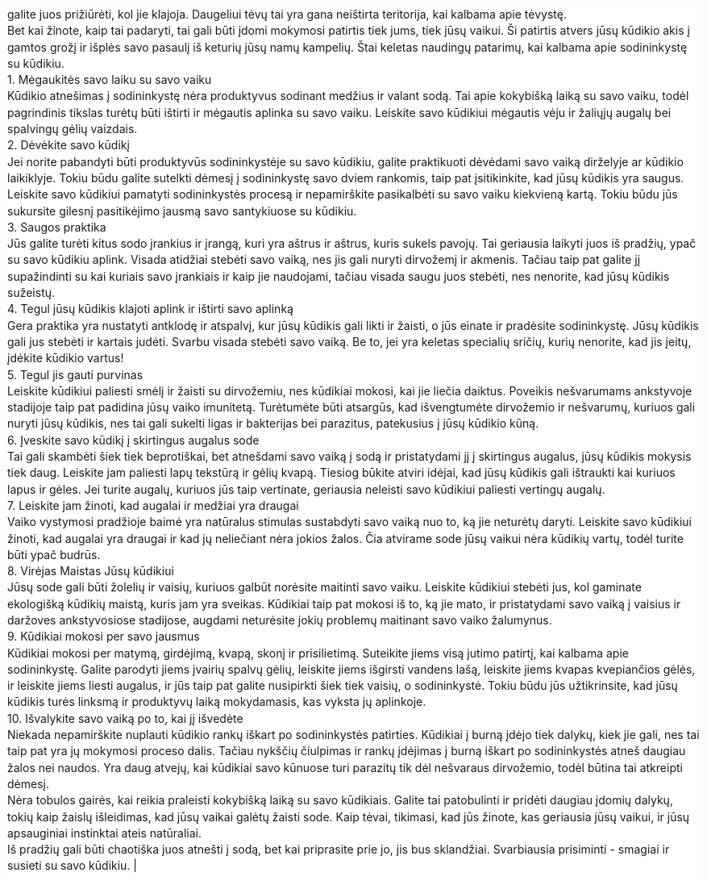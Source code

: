 galite juos prižiūrėti, kol jie klajoja. Daugeliui tėvų tai yra gana neištirta teritorija, kai kalbama apie tėvystę.<br/>Bet kai žinote, kaip tai padaryti, tai gali būti įdomi mokymosi patirtis tiek jums, tiek jūsų vaikui. Ši patirtis atvers jūsų kūdikio akis į gamtos grožį ir išplės savo pasaulį iš keturių jūsų namų kampelių. Štai keletas naudingų patarimų, kai kalbama apie sodininkystę su kūdikiu.<br/>1. Mėgaukitės savo laiku su savo vaiku<br/>Kūdikio atnešimas į sodininkystę nėra produktyvus sodinant medžius ir valant sodą. Tai apie kokybišką laiką su savo vaiku, todėl pagrindinis tikslas turėtų būti ištirti ir mėgautis aplinka su savo vaiku. Leiskite savo kūdikiui mėgautis vėju ir žaliųjų augalų bei spalvingų gėlių vaizdais.<br/>2. Dėvėkite savo kūdikį<br/>Jei norite pabandyti būti produktyvūs sodininkystėje su savo kūdikiu, galite praktikuoti dėvėdami savo vaiką dirželyje ar kūdikio laikiklyje. Tokiu būdu galite sutelkti dėmesį į sodininkystę savo dviem rankomis, taip pat įsitikinkite, kad jūsų kūdikis yra saugus. Leiskite savo kūdikiui pamatyti sodininkystės procesą ir nepamirškite pasikalbėti su savo vaiku kiekvieną kartą. Tokiu būdu jūs sukursite gilesnį pasitikėjimo jausmą savo santykiuose su kūdikiu.<br/>3. Saugos praktika<br/>Jūs galite turėti kitus sodo įrankius ir įrangą, kuri yra aštrus ir aštrus, kuris sukels pavojų. Tai geriausia laikyti juos iš pradžių, ypač su savo kūdikiu aplink. Visada atidžiai stebėti savo vaiką, nes jis gali nuryti dirvožemį ir akmenis. Tačiau taip pat galite jį supažindinti su kai kuriais savo įrankiais ir kaip jie naudojami, tačiau visada saugu juos stebėti, nes nenorite, kad jūsų kūdikis sužeistų.<br/>4. Tegul jūsų kūdikis klajoti aplink ir ištirti savo aplinką<br/>Gera praktika yra nustatyti antklodę ir atspalvį, kur jūsų kūdikis gali likti ir žaisti, o jūs einate ir pradėsite sodininkystę. Jūsų kūdikis gali jus stebėti ir kartais judėti. Svarbu visada stebėti savo vaiką. Be to, jei yra keletas specialių sričių, kurių nenorite, kad jis įeitų, įdėkite kūdikio vartus!<br/>5. Tegul jis gauti purvinas<br/>Leiskite kūdikiui paliesti smėlį ir žaisti su dirvožemiu, nes kūdikiai mokosi, kai jie liečia daiktus. Poveikis nešvarumams ankstyvoje stadijoje taip pat padidina jūsų vaiko imunitetą. Turėtumėte būti atsargūs, kad išvengtumėte dirvožemio ir nešvarumų, kuriuos gali nuryti jūsų kūdikis, nes tai gali sukelti ligas ir bakterijas bei parazitus, patekusius į jūsų kūdikio kūną.<br/>6. Įveskite savo kūdikį į skirtingus augalus sode<br/>Tai gali skambėti šiek tiek beprotiškai, bet atnešdami savo vaiką į sodą ir pristatydami jį į skirtingus augalus, jūsų kūdikis mokysis tiek daug. Leiskite jam paliesti lapų tekstūrą ir gėlių kvapą. Tiesiog būkite atviri idėjai, kad jūsų kūdikis gali ištraukti kai kuriuos lapus ir gėles. Jei turite augalų, kuriuos jūs taip vertinate, geriausia neleisti savo kūdikiui paliesti vertingų augalų.<br/>7. Leiskite jam žinoti, kad augalai ir medžiai yra draugai<br/>Vaiko vystymosi pradžioje baimė yra natūralus stimulas sustabdyti savo vaiką nuo to, ką jie neturėtų daryti. Leiskite savo kūdikiui žinoti, kad augalai yra draugai ir kad jų neliečiant nėra jokios žalos. Čia atvirame sode jūsų vaikui nėra kūdikių vartų, todėl turite būti ypač budrūs.<br/>8. Virėjas Maistas Jūsų kūdikiui<br/>Jūsų sode gali būti žolelių ir vaisių, kuriuos galbūt norėsite maitinti savo vaiku. Leiskite kūdikiui stebėti jus, kol gaminate ekologišką kūdikių maistą, kuris jam yra sveikas. Kūdikiai taip pat mokosi iš to, ką jie mato, ir pristatydami savo vaiką į vaisius ir daržoves ankstyvosiose stadijose, augdami neturėsite jokių problemų maitinant savo vaiko žalumynus.<br/>9. Kūdikiai mokosi per savo jausmus<br/>Kūdikiai mokosi per matymą, girdėjimą, kvapą, skonį ir prisilietimą. Suteikite jiems visą jutimo patirtį, kai kalbama apie sodininkystę. Galite parodyti jiems įvairių spalvų gėlių, leiskite jiems išgirsti vandens lašą, leiskite jiems kvapas kvepiančios gėlės, ir leiskite jiems liesti augalus, ir jūs taip pat galite nusipirkti šiek tiek vaisių, o sodininkystė. Tokiu būdu jūs užtikrinsite, kad jūsų kūdikis turės linksmą ir produktyvų laiką mokydamasis, kas vyksta jų aplinkoje.<br/>10. Išvalykite savo vaiką po to, kai jį išvedėte<br/>Niekada nepamirškite nuplauti kūdikio rankų iškart po sodininkystės patirties. Kūdikiai į burną įdėjo tiek dalykų, kiek jie gali, nes tai taip pat yra jų mokymosi proceso dalis. Tačiau nykščių čiulpimas ir rankų įdėjimas į burną iškart po sodininkystės atneš daugiau žalos nei naudos. Yra daug atvejų, kai kūdikiai savo kūnuose turi parazitų tik dėl nešvaraus dirvožemio, todėl būtina tai atkreipti dėmesį.<br/>Nėra tobulos gairės, kai reikia praleisti kokybišką laiką su savo kūdikiais. Galite tai patobulinti ir pridėti daugiau įdomių dalykų, tokių kaip žaislų išleidimas, kad jūsų vaikai galėtų žaisti sode. Kaip tėvai, tikimasi, kad jūs žinote, kas geriausia jūsų vaikui, ir jūsų apsauginiai instinktai ateis natūraliai.<br/>Iš pradžių gali būti chaotiška juos atnešti į sodą, bet kai priprasite prie jo, jis bus sklandžiai. Svarbiausia prisiminti - smagiai ir susieti su savo kūdikiu. |